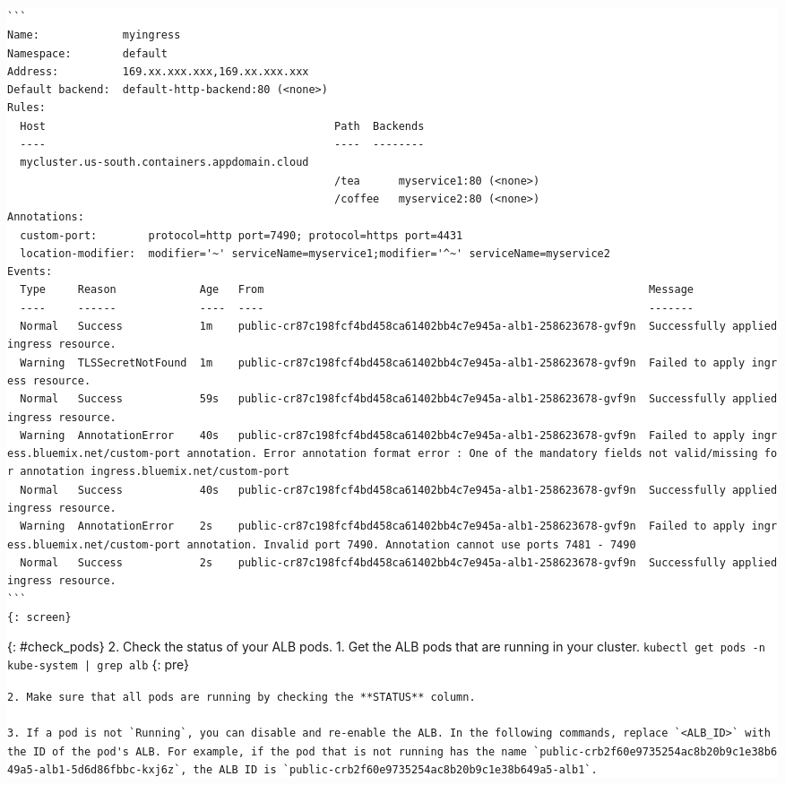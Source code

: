     ```
    Name:             myingress
    Namespace:        default
    Address:          169.xx.xxx.xxx,169.xx.xxx.xxx
    Default backend:  default-http-backend:80 (<none>)
    Rules:
      Host                                             Path  Backends
      ----                                             ----  --------
      mycluster.us-south.containers.appdomain.cloud
                                                       /tea      myservice1:80 (<none>)
                                                       /coffee   myservice2:80 (<none>)
    Annotations:
      custom-port:        protocol=http port=7490; protocol=https port=4431
      location-modifier:  modifier='~' serviceName=myservice1;modifier='^~' serviceName=myservice2
    Events:
      Type     Reason             Age   From                                                            Message
      ----     ------             ----  ----                                                            -------
      Normal   Success            1m    public-cr87c198fcf4bd458ca61402bb4c7e945a-alb1-258623678-gvf9n  Successfully applied ingress resource.
      Warning  TLSSecretNotFound  1m    public-cr87c198fcf4bd458ca61402bb4c7e945a-alb1-258623678-gvf9n  Failed to apply ingress resource.
      Normal   Success            59s   public-cr87c198fcf4bd458ca61402bb4c7e945a-alb1-258623678-gvf9n  Successfully applied ingress resource.
      Warning  AnnotationError    40s   public-cr87c198fcf4bd458ca61402bb4c7e945a-alb1-258623678-gvf9n  Failed to apply ingress.bluemix.net/custom-port annotation. Error annotation format error : One of the mandatory fields not valid/missing for annotation ingress.bluemix.net/custom-port
      Normal   Success            40s   public-cr87c198fcf4bd458ca61402bb4c7e945a-alb1-258623678-gvf9n  Successfully applied ingress resource.
      Warning  AnnotationError    2s    public-cr87c198fcf4bd458ca61402bb4c7e945a-alb1-258623678-gvf9n  Failed to apply ingress.bluemix.net/custom-port annotation. Invalid port 7490. Annotation cannot use ports 7481 - 7490
      Normal   Success            2s    public-cr87c198fcf4bd458ca61402bb4c7e945a-alb1-258623678-gvf9n  Successfully applied ingress resource.
    ```
    {: screen}
{: #check_pods}
2. Check the status of your ALB pods.
    1. Get the ALB pods that are running in your cluster.
        ```
        kubectl get pods -n kube-system | grep alb
        ```
        {: pre}

    2. Make sure that all pods are running by checking the **STATUS** column.

    3. If a pod is not `Running`, you can disable and re-enable the ALB. In the following commands, replace `<ALB_ID>` with the ID of the pod's ALB. For example, if the pod that is not running has the name `public-crb2f60e9735254ac8b20b9c1e38b649a5-alb1-5d6d86fbbc-kxj6z`, the ALB ID is `public-crb2f60e9735254ac8b20b9c1e38b649a5-alb1`.
